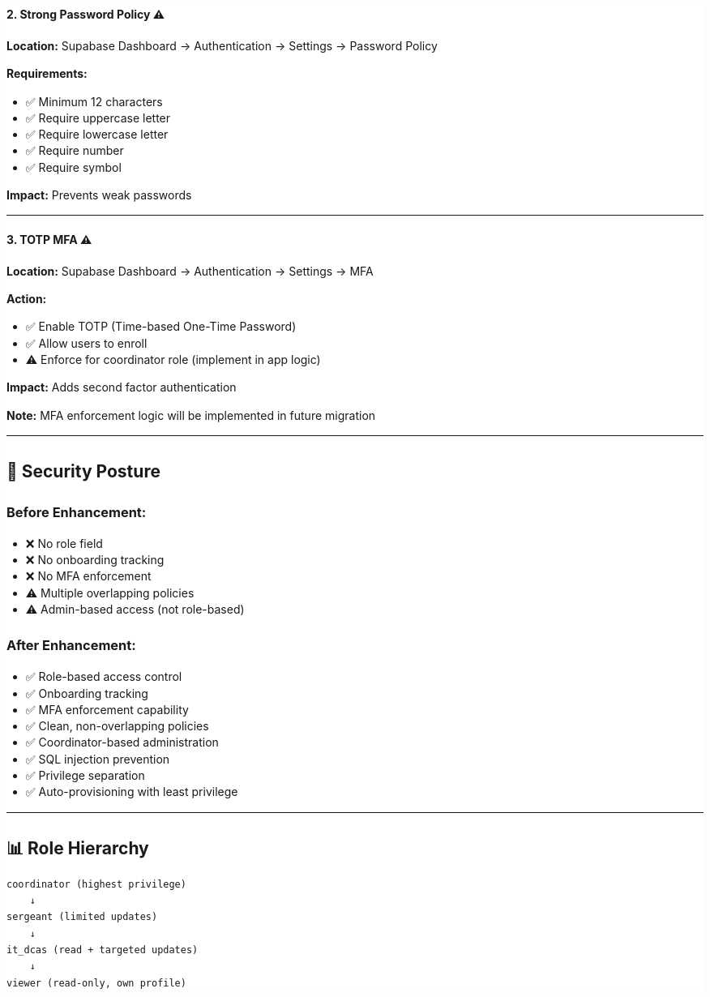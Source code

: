 
#### **2. Strong Password Policy** ⚠️
**Location:** Supabase Dashboard → Authentication → Settings → Password Policy

**Requirements:**
- ✅ Minimum 12 characters
- ✅ Require uppercase letter
- ✅ Require lowercase letter
- ✅ Require number
- ✅ Require symbol

**Impact:** Prevents weak passwords

---

#### **3. TOTP MFA** ⚠️
**Location:** Supabase Dashboard → Authentication → Settings → MFA

**Action:**
- ✅ Enable TOTP (Time-based One-Time Password)
- ✅ Allow users to enroll
- ⚠️ Enforce for coordinator role (implement in app logic)

**Impact:** Adds second factor authentication

**Note:** MFA enforcement logic will be implemented in future migration

---

## 🔐 Security Posture

### **Before Enhancement:**
- ❌ No role field
- ❌ No onboarding tracking
- ❌ No MFA enforcement
- ⚠️ Multiple overlapping policies
- ⚠️ Admin-based access (not role-based)

### **After Enhancement:**
- ✅ Role-based access control
- ✅ Onboarding tracking
- ✅ MFA enforcement capability
- ✅ Clean, non-overlapping policies
- ✅ Coordinator-based administration
- ✅ SQL injection prevention
- ✅ Privilege separation
- ✅ Auto-provisioning with least privilege

---

## 📊 Role Hierarchy

```
coordinator (highest privilege)
    ↓
sergeant (limited updates)
    ↓
it_dcas (read + targeted updates)
    ↓
viewer (read-only, own profile)
```
